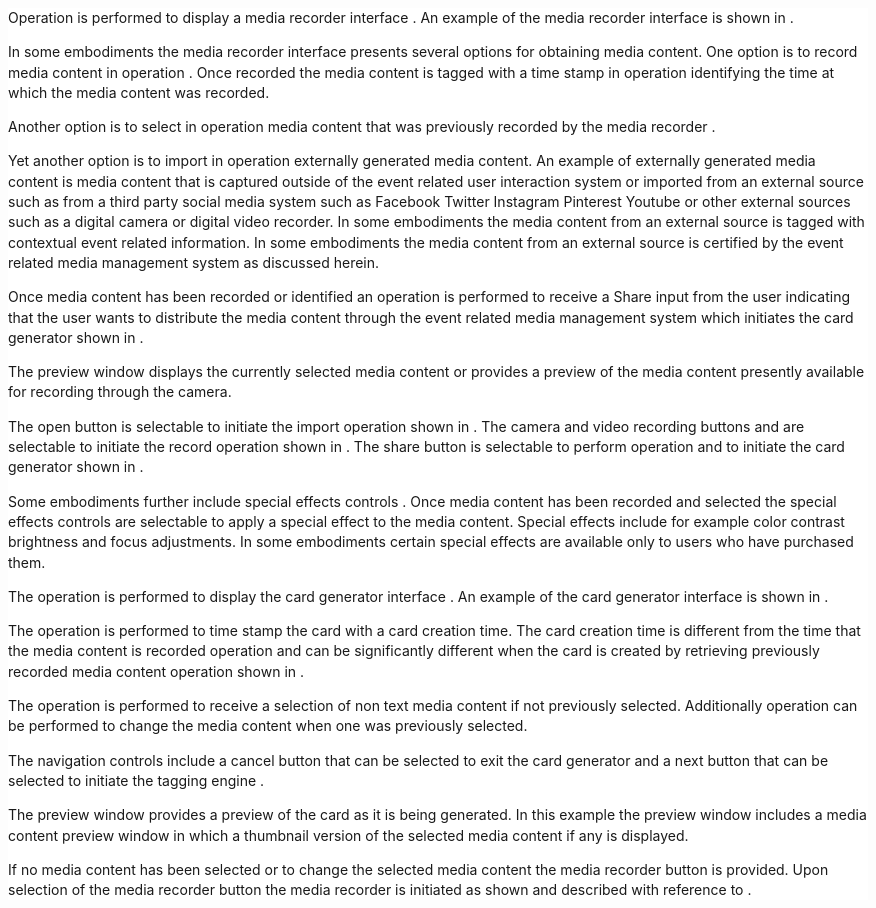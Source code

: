 Operation is performed to display a media recorder interface . An example of the media recorder interface is shown in .

In some embodiments the media recorder interface presents several options for obtaining media content. One option is to record media content in operation . Once recorded the media content is tagged with a time stamp in operation identifying the time at which the media content was recorded.

Another option is to select in operation media content that was previously recorded by the media recorder .

Yet another option is to import in operation externally generated media content. An example of externally generated media content is media content that is captured outside of the event related user interaction system or imported from an external source such as from a third party social media system such as Facebook Twitter Instagram Pinterest Youtube or other external sources such as a digital camera or digital video recorder. In some embodiments the media content from an external source is tagged with contextual event related information. In some embodiments the media content from an external source is certified by the event related media management system as discussed herein.

Once media content has been recorded or identified an operation is performed to receive a Share input from the user indicating that the user wants to distribute the media content through the event related media management system which initiates the card generator shown in .

The preview window displays the currently selected media content or provides a preview of the media content presently available for recording through the camera.

The open button is selectable to initiate the import operation shown in . The camera and video recording buttons and are selectable to initiate the record operation shown in . The share button is selectable to perform operation and to initiate the card generator shown in .

Some embodiments further include special effects controls . Once media content has been recorded and selected the special effects controls are selectable to apply a special effect to the media content. Special effects include for example color contrast brightness and focus adjustments. In some embodiments certain special effects are available only to users who have purchased them.

The operation is performed to display the card generator interface . An example of the card generator interface is shown in .

The operation is performed to time stamp the card with a card creation time. The card creation time is different from the time that the media content is recorded operation and can be significantly different when the card is created by retrieving previously recorded media content operation shown in .

The operation is performed to receive a selection of non text media content if not previously selected. Additionally operation can be performed to change the media content when one was previously selected.

The navigation controls include a cancel button that can be selected to exit the card generator and a next button that can be selected to initiate the tagging engine .

The preview window provides a preview of the card as it is being generated. In this example the preview window includes a media content preview window in which a thumbnail version of the selected media content if any is displayed.

If no media content has been selected or to change the selected media content the media recorder button is provided. Upon selection of the media recorder button the media recorder is initiated as shown and described with reference to .
